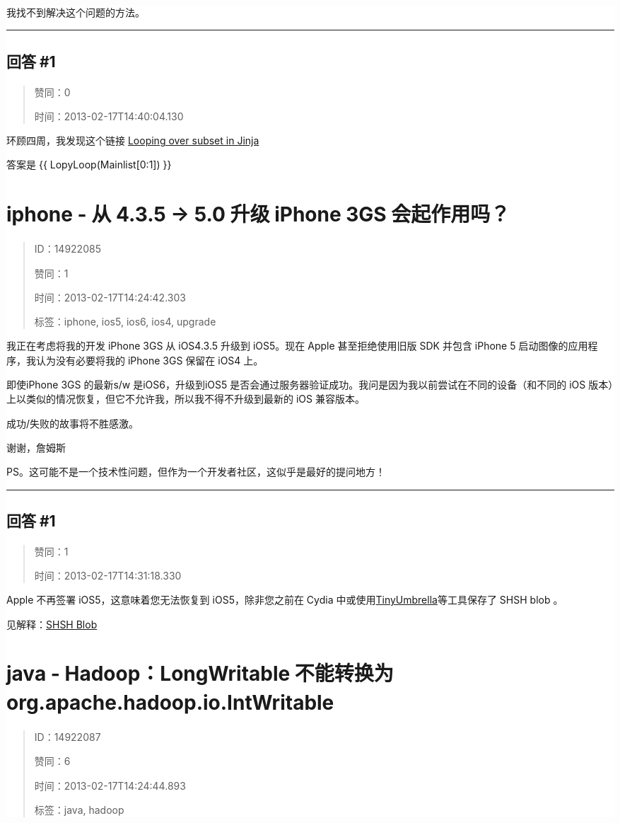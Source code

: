 我找不到解决这个问题的方法。

* * *

## 回答 #1

> 赞同：0
> 
> 时间：2013-02-17T14:40:04.130

环顾四周，我发现这个链接 [Looping over subset in Jinja](https://stackoverflow.com/questions/9610393/looping-over-subset-in-jinja)

答案是 {{ LopyLoop(Mainlist[0:1]) }}

# iphone - 从 4.3.5 -> 5.0 升级 iPhone 3GS 会起作用吗？

> ID：14922085
> 
> 赞同：1
> 
> 时间：2013-02-17T14:24:42.303
> 
> 标签：iphone, ios5, ios6, ios4, upgrade

我正在考虑将我的开发 iPhone 3GS 从 iOS4.3.5 升级到 iOS5。现在 Apple 甚至拒绝使用旧版 SDK 并包含 iPhone 5 启动图像的应用程序，我认为没有必要将我的 iPhone 3GS 保留在 iOS4 上。

即使iPhone 3GS 的最新s/w 是iOS6，升级到iOS5 是否会通过服务器验证成功。我问是因为我以前尝试在不同的设备（和不同的 iOS 版本）上以类似的情况恢复，但它不允许我，所以我不得不升级到最新的 iOS 兼容版本。

成功/失败的故事将不胜感激。

谢谢，詹姆斯

PS。这可能不是一个技术性问题，但作为一个开发者社区，这似乎是最好的提问地方！

* * *

## 回答 #1

> 赞同：1
> 
> 时间：2013-02-17T14:31:18.330

Apple 不再签署 iOS5，这意味着您无法恢复到 iOS5，除非您之前在 Cydia 中或使用[TinyUmbrella](http://thefirmwareumbrella.blogspot.nl/)等工具保存了 SHSH blob 。

见解释：[SHSH Blob](http://blog.secretss.com/iphone-stuff/explained-shsh-blobs/)

# java - Hadoop：LongWritable 不能转换为 org.apache.hadoop.io.IntWritable

> ID：14922087
> 
> 赞同：6
> 
> 时间：2013-02-17T14:24:44.893
> 
> 标签：java, hadoop
